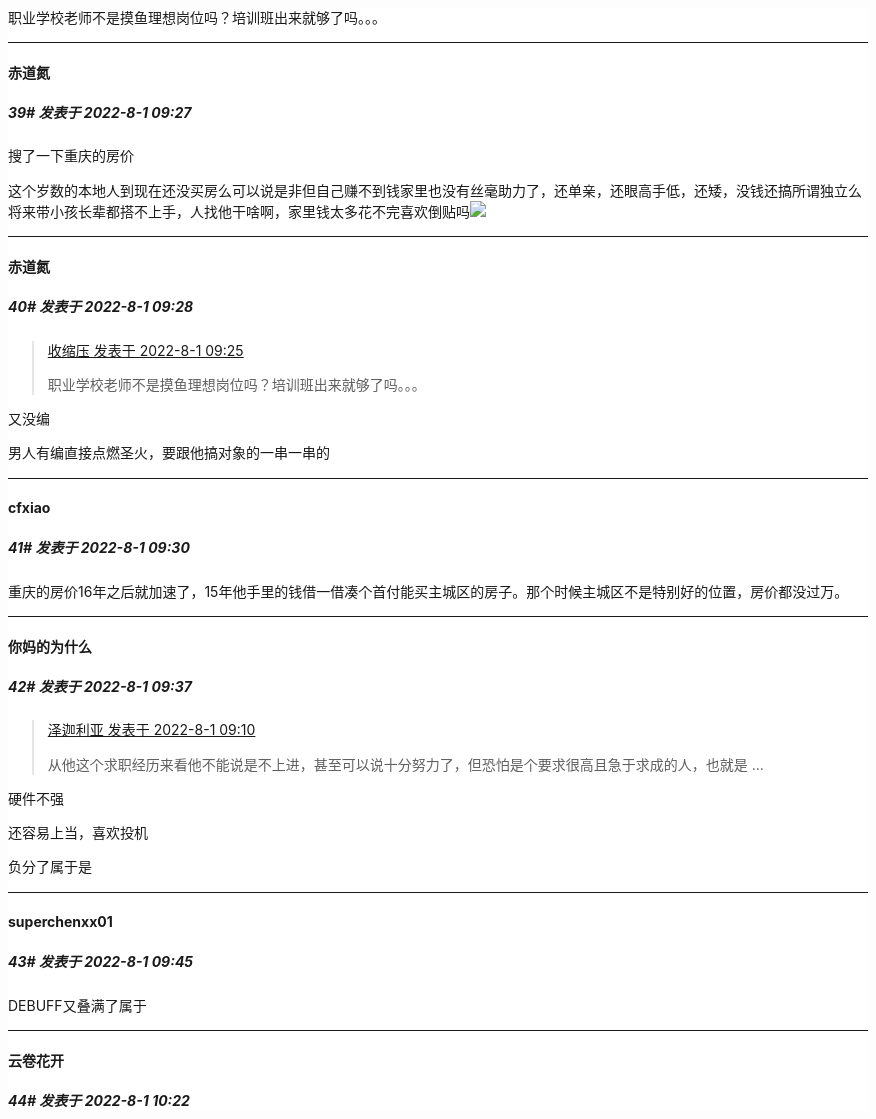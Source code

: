 职业学校老师不是摸鱼理想岗位吗？培训班出来就够了吗。。。

*****

####  赤道氮  
##### 39#       发表于 2022-8-1 09:27

搜了一下重庆的房价

这个岁数的本地人到现在还没买房么可以说是非但自己赚不到钱家里也没有丝毫助力了，还单亲，还眼高手低，还矮，没钱还搞所谓独立么将来带小孩长辈都搭不上手，人找他干啥啊，家里钱太多花不完喜欢倒贴吗<img src="https://static.saraba1st.com/image/smiley/face2017/067.png" referrerpolicy="no-referrer">

*****

####  赤道氮  
##### 40#       发表于 2022-8-1 09:28

<blockquote><a href="httphttps://bbs.saraba1st.com/2b/forum.php?mod=redirect&amp;goto=findpost&amp;pid=56889592&amp;ptid=2084625" target="_blank">收缩压 发表于 2022-8-1 09:25</a>

职业学校老师不是摸鱼理想岗位吗？培训班出来就够了吗。。。</blockquote>
 又没编

男人有编直接点燃圣火，要跟他搞对象的一串一串的

*****

####  cfxiao  
##### 41#       发表于 2022-8-1 09:30

重庆的房价16年之后就加速了，15年他手里的钱借一借凑个首付能买主城区的房子。那个时候主城区不是特别好的位置，房价都没过万。

*****

####  你妈的为什么  
##### 42#       发表于 2022-8-1 09:37

<blockquote><a href="httphttps://bbs.saraba1st.com/2b/forum.php?mod=redirect&amp;goto=findpost&amp;pid=56889380&amp;ptid=2084625" target="_blank">泽迦利亚 发表于 2022-8-1 09:10</a>

从他这个求职经历来看他不能说是不上进，甚至可以说十分努力了，但恐怕是个要求很高且急于求成的人，也就是 ...</blockquote>
硬件不强

还容易上当，喜欢投机

负分了属于是

*****

####  superchenxx01  
##### 43#       发表于 2022-8-1 09:45

DEBUFF又叠满了属于

*****

####  云卷花开  
##### 44#       发表于 2022-8-1 10:22
